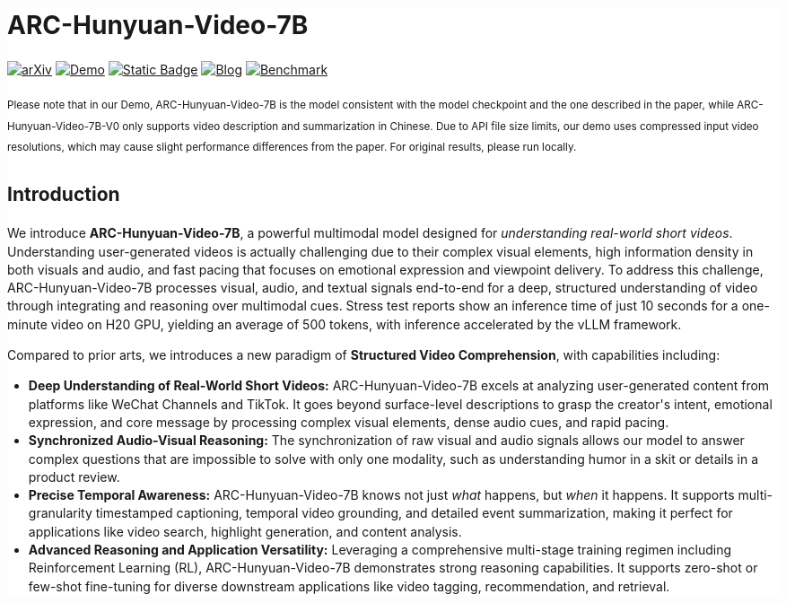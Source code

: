 # ARC-Hunyuan-Video-7B

[![arXiv](https://img.shields.io/badge/arXiv-2507.20939-b31b1b.svg)](https://arxiv.org/abs/2507.20939)
[![Demo](https://img.shields.io/badge/ARC-Demo-blue)](https://arc.tencent.com/en/ai-demos/multimodal)
[![Static Badge](https://img.shields.io/badge/Model-Huggingface-yellow)](https://huggingface.co/TencentARC/ARC-Hunyuan-Video-7B)
[![Blog](https://img.shields.io/badge/ARC-Blog-green)](https://tencentarc.github.io/posts/arc-video-announcement/)
[![Benchmark](https://img.shields.io/badge/ShortVid-Bench-orange)](https://huggingface.co/datasets/TencentARC/ShortVid-Bench)

<sub>
Please note that in our Demo, ARC-Hunyuan-Video-7B is the model consistent with the model checkpoint and the one described in the paper, while ARC-Hunyuan-Video-7B-V0 only supports video description and summarization in Chinese.
Due to API file size limits, our demo uses compressed input video resolutions, which may cause slight performance differences from the paper. For original results, please run locally.
</sub>

## Introduction

We introduce **ARC-Hunyuan-Video-7B**, a powerful multimodal model designed for _understanding real-world short videos_.
Understanding user-generated videos is actually challenging due to their complex visual elements, high
information density in both visuals and audio, and fast pacing that focuses on emotional expression and viewpoint delivery.
To address this challenge, ARC-Hunyuan-Video-7B
processes visual, audio, and textual signals end-to-end for a deep, structured understanding of video through integrating and reasoning over multimodal cues.
Stress test reports show an inference time of just 10 seconds for a one-minute video on H20 GPU, yielding an average of 500 tokens, with
inference accelerated by the vLLM framework.

Compared to prior arts, we introduces a new paradigm of **Structured Video Comprehension**, with capabilities including:

- **Deep Understanding of Real-World Short Videos:** ARC-Hunyuan-Video-7B excels at analyzing user-generated content from platforms like WeChat Channels and TikTok. It goes beyond surface-level descriptions to grasp the creator's intent, emotional expression, and core message by processing complex visual elements, dense audio cues, and rapid pacing.
- **Synchronized Audio-Visual Reasoning:** The synchronization of raw visual and audio signals allows our model to answer complex questions that are impossible to solve with only one modality, such as understanding humor in a skit or details in a product review.
- **Precise Temporal Awareness:** ARC-Hunyuan-Video-7B knows not just _what_ happens, but _when_ it happens. It supports multi-granularity timestamped captioning, temporal video grounding, and detailed event summarization, making it perfect for applications like video search, highlight generation, and content analysis.
- **Advanced Reasoning and Application Versatility:** Leveraging a comprehensive multi-stage training regimen including Reinforcement Learning (RL), ARC-Hunyuan-Video-7B demonstrates strong reasoning capabilities. It supports zero-shot or few-shot fine-tuning for diverse downstream applications like video tagging, recommendation, and retrieval.
